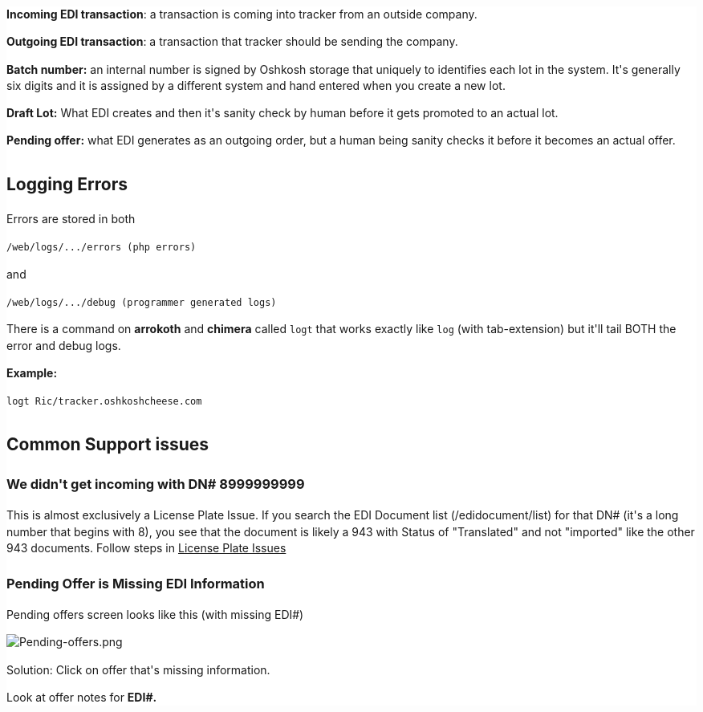 **Incoming EDI transaction**: a transaction is coming into tracker from
an outside company.

**Outgoing EDI transaction**: a transaction that tracker should be
sending the company.

**Batch number:** an internal number is signed by Oshkosh storage that
uniquely to identifies each lot in the system. It\'s generally six
digits and it is assigned by a different system and hand entered when
you create a new lot.

**Draft Lot:** What EDI creates and then it\'s sanity check by human
before it gets promoted to an actual lot.

**Pending offer:** what EDI generates as an outgoing order, but a human
being sanity checks it before it becomes an actual offer.

## Logging Errors

Errors are stored in both

`/web/logs/.../errors (php errors) `

and

`/web/logs/.../debug (programmer generated logs)`

There is a command on **arrokoth** and **chimera** called `logt` that
works exactly like `log` (with tab-extension) but it\'ll tail BOTH the
error and debug logs.

**Example:**

`logt Ric/tracker.oshkoshcheese.com`

## Common Support issues

### We didn\'t get incoming with DN# 8999999999

This is almost exclusively a License Plate Issue. If you search the EDI
Document list (/edidocument/list) for that DN# (it\'s a long number that
begins with 8), you see that the document is likely a 943 with Status of
\"Translated\" and not \"imported\" like the other 943 documents. Follow
steps in [License Plate
Issues](#h-license-plate-issues)

### Pending Offer is Missing EDI Information

Pending offers screen looks like this (with missing EDI#)

![Pending-offers.png](images/Pending-offers.png "Pending-offers.png")

Solution: Click on offer that\'s missing information.

Look at offer notes for **EDI#.**
